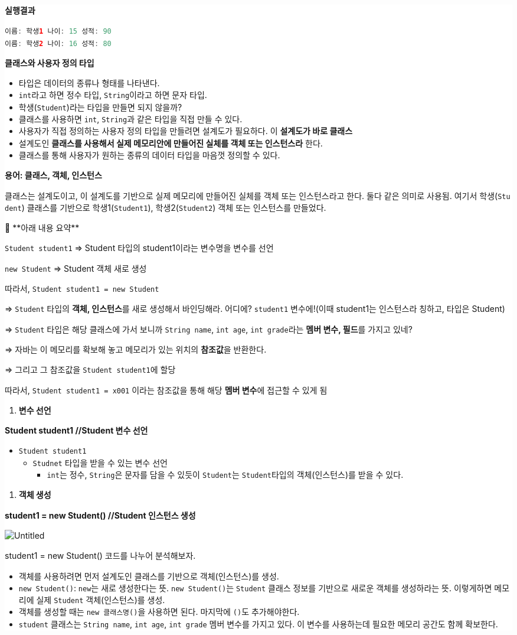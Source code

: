**실행결과**

```java
이름: 학생1 나이: 15 성적: 90
이름: 학생2 나이: 16 성적: 80
```

**클래스와 사용자 정의 타입**

- 타입은 데이터의 종류나 형태를 나타낸다.
- `int`라고 하면 정수 타입, `String`이라고 하면 문자 타입.
- 학생(`Student`)라는 타입을 만들면 되지 않을까?
- 클래스를 사용하면 `int`, `String`과 같은 타입을 직접 만들 수 있다.
- 사용자가 직접 정의하는 사용자 정의 타입을 만들려면 설계도가 필요하다. 이 **설계도가 바로 클래스**
- 설계도인 **클래스를 사용해서 실제 메모리안에 만들어진 실체를 객체 또는 인스턴스라** 한다.
- 클래스를 통해 사용자가 원하는 종류의 데이터 타입을 마음껏 정의할 수 있다.

**용어: 클래스, 객체, 인스턴스**

클래스는 설계도이고, 이 설계도를 기반으로 실제 메모리에 만들어진 실체를 객체 또는 인스턴스라고 한다. 둘다 같은 의미로 사용됨. 여기서 학생(`Student`) 클래스를 기반으로 학생1(`Student1`), 학생2(`Student2`) 객체 또는 인스턴스를 만들었다.

<aside>
📄 **아래 내용 요약**

`Student student1` ⇒ Student 타입의 student1이라는 변수명을 변수를 선언

`new Student` ⇒ Student 객체 새로 생성

따라서, `Student student1 = new Student`

⇒ `Student` 타입의 **객체, 인스턴스**를 새로 생성해서 바인딩해라. 어디에? `student1` 변수에!(이때 student1는 인스턴스라 칭하고, 타입은 Student)

⇒ `Student` 타입은 해당 클래스에 가서 보니까 `String name`, `int age`, `int grade`라는 **멤버 변수, 필드**를 가지고 있네?

⇒ 자바는 이 메모리를 확보해 놓고 메모리가 있는 위치의 **참조값**을 반환한다.

⇒ 그리고 그 참조값을 `Student student1`에 할당

따라서, `Student student1 = x001` 이라는 참조값을 통해 해당 **멤버 변수**에 접근할 수 있게 됨

</aside>

1. **변수 선언**

**Student student1  //Student 변수 선언**

- `Student student1`
    - `Studnet` 타입을 받을 수 있는 변수 선언
        - `int`는 정수, `String`은 문자를 담을 수 있듯이 `Student`는 `Student`타입의 객체(인스턴스)를 받을 수 있다.

1. **객체 생성**

**student1 = new Student()  //Student 인스턴스 생성**

![Untitled](https://prod-files-secure.s3.us-west-2.amazonaws.com/6b8d40ba-5287-42be-84df-56b1c96a2c05/27bb27e4-6f89-4785-a110-d66f1054cdaa/Untitled.png)

student1 = new Student() 코드를 나누어 분석해보자.

- 객체를 사용하려면 먼저 설계도인 클래스를 기반으로 객체(인스턴스)를 생성.
- `new Student()`: `new`는 새로 생성한다는 뜻. `new Student()`는 `Student` 클래스 정보를 기반으로 새로운 객체를 생성하라는 뜻. 이렇게하면 메모리에 실제 `Student` 객체(인스턴스)를 생성.
- 객체를 생성할 때는 `new 클래스명()`을 사용하면 된다. 마지막에 `()`도 추가해야한다.
- `student` 클래스는 `String name`, `int age`, `int grade` 멤버 변수를 가지고 있다. 이 변수를 사용하는데 필요한 메모리 공간도 함께 확보한다.
